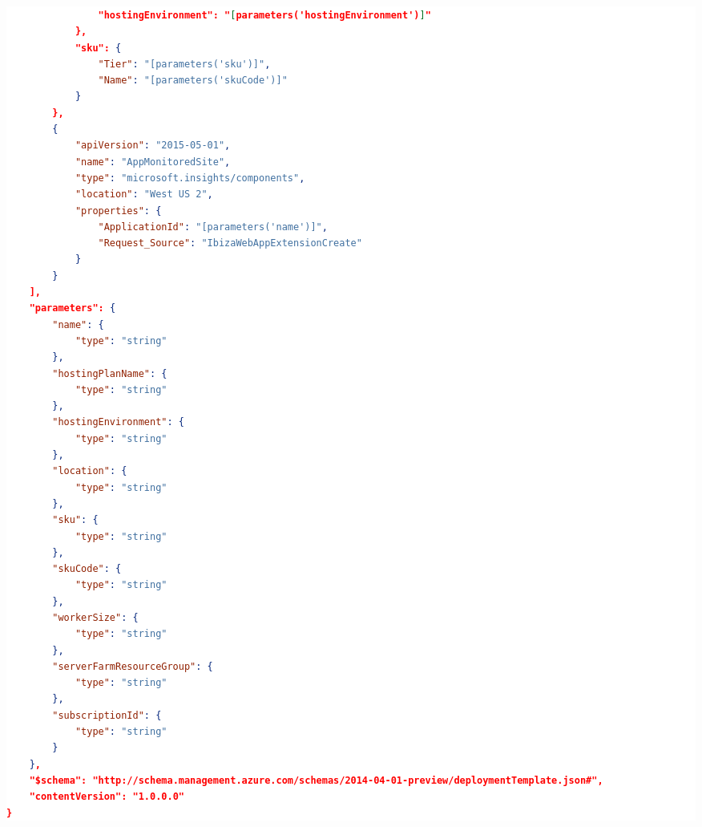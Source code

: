 ```json
                "hostingEnvironment": "[parameters('hostingEnvironment')]"
            },
            "sku": {
                "Tier": "[parameters('sku')]",
                "Name": "[parameters('skuCode')]"
            }
        },
        {
            "apiVersion": "2015-05-01",
            "name": "AppMonitoredSite",
            "type": "microsoft.insights/components",
            "location": "West US 2",
            "properties": {
                "ApplicationId": "[parameters('name')]",
                "Request_Source": "IbizaWebAppExtensionCreate"
            }
        }
    ],
    "parameters": {
        "name": {
            "type": "string"
        },
        "hostingPlanName": {
            "type": "string"
        },
        "hostingEnvironment": {
            "type": "string"
        },
        "location": {
            "type": "string"
        },
        "sku": {
            "type": "string"
        },
        "skuCode": {
            "type": "string"
        },
        "workerSize": {
            "type": "string"
        },
        "serverFarmResourceGroup": {
            "type": "string"
        },
        "subscriptionId": {
            "type": "string"
        }
    },
    "$schema": "http://schema.management.azure.com/schemas/2014-04-01-preview/deploymentTemplate.json#",
    "contentVersion": "1.0.0.0"
}
```
